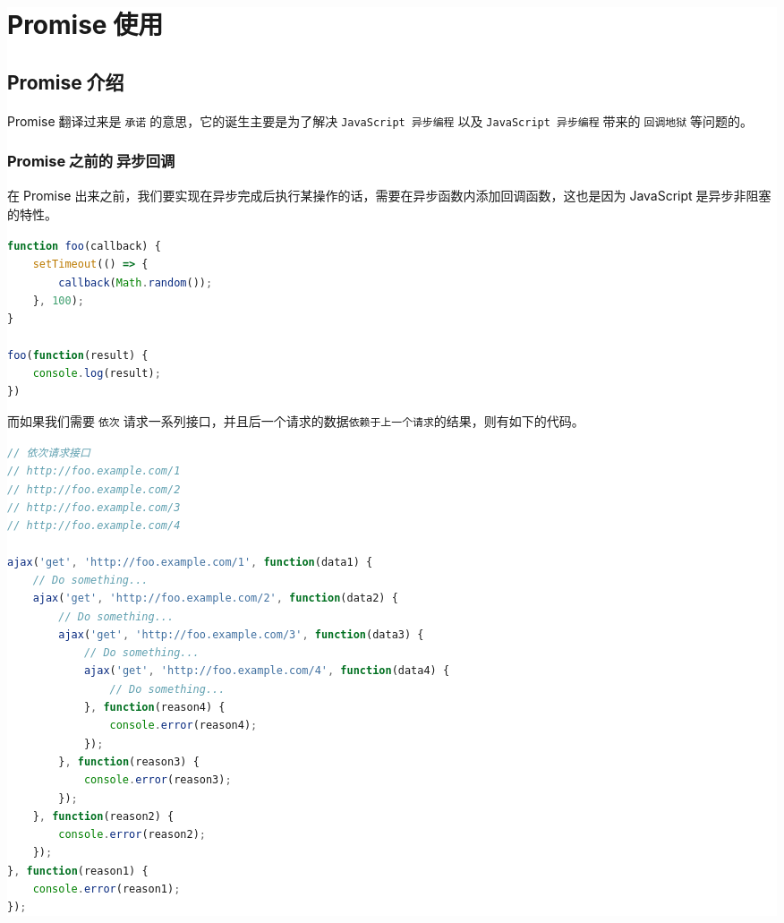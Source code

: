 # Promise 使用

## Promise 介绍

Promise 翻译过来是 `承诺` 的意思，它的诞生主要是为了解决 `JavaScript 异步编程` 以及 `JavaScript 异步编程` 带来的 `回调地狱` 等问题的。

### Promise 之前的 异步回调

在 Promise 出来之前，我们要实现在异步完成后执行某操作的话，需要在异步函数内添加回调函数，这也是因为 JavaScript 是异步非阻塞的特性。

```js
function foo(callback) {
    setTimeout(() => {
        callback(Math.random());
    }, 100);
}

foo(function(result) {
    console.log(result);
})
```

而如果我们需要 `依次` 请求一系列接口，并且后一个请求的数据`依赖于上一个请求`的结果，则有如下的代码。

```js
// 依次请求接口
// http://foo.example.com/1
// http://foo.example.com/2
// http://foo.example.com/3
// http://foo.example.com/4

ajax('get', 'http://foo.example.com/1', function(data1) {
    // Do something...
    ajax('get', 'http://foo.example.com/2', function(data2) {
        // Do something...
        ajax('get', 'http://foo.example.com/3', function(data3) {
            // Do something...
            ajax('get', 'http://foo.example.com/4', function(data4) {
                // Do something...
            }, function(reason4) {
                console.error(reason4);
            });
        }, function(reason3) {
            console.error(reason3);
        });
    }, function(reason2) {
        console.error(reason2);
    });
}, function(reason1) {
    console.error(reason1);
});
```

